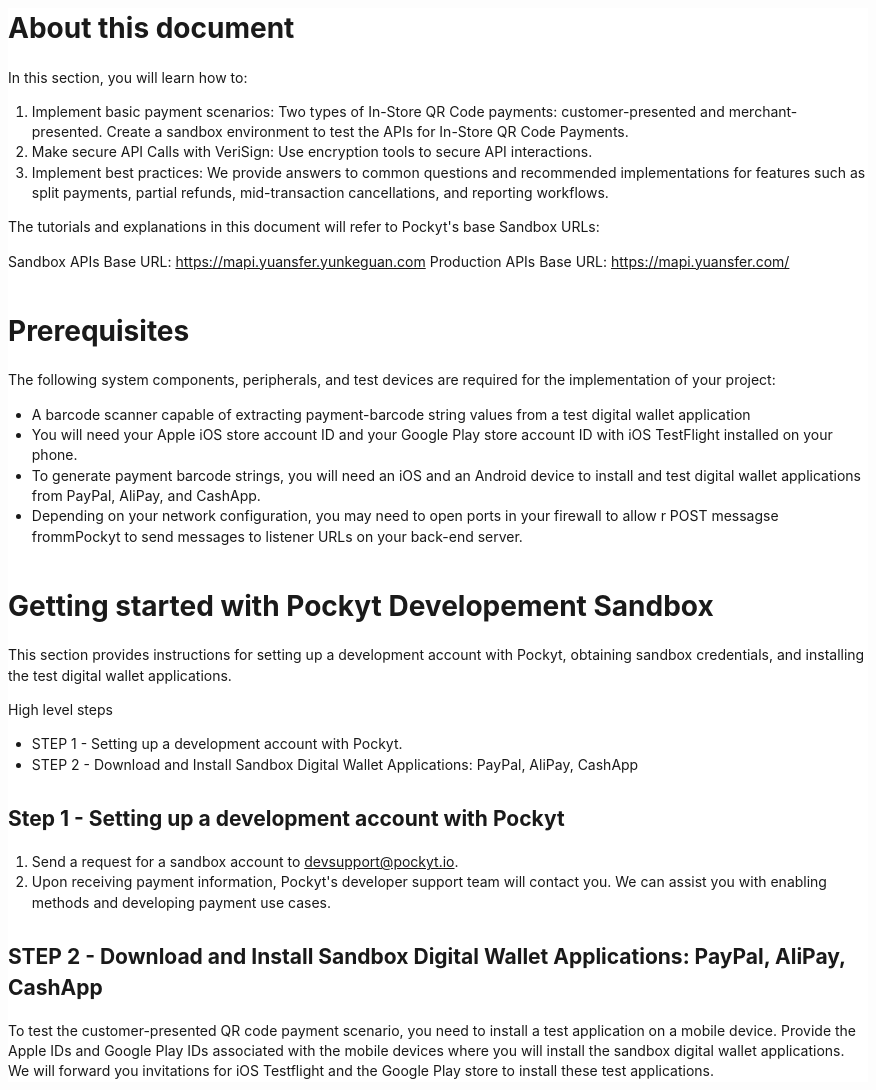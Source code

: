 # About this document

In this section, you will learn how to:

1. Implement basic payment scenarios: Two types of In-Store QR Code payments: customer-presented and merchant-presented. Create a sandbox environment to test the APIs for In-Store QR Code Payments.
2. Make secure API Calls with VeriSign: Use encryption tools to secure API interactions.
3. Implement best practices: We provide answers to common questions and recommended implementations for features such as split payments, partial refunds, mid-transaction cancellations, and reporting workflows.

The tutorials and explanations in this document will refer to Pockyt's base Sandbox URLs:

Sandbox APIs Base URL: https://mapi.yuansfer.yunkeguan.com
Production APIs Base URL: https://mapi.yuansfer.com/

# Prerequisites

The following system components, peripherals, and test devices are required for the implementation of your project:

* A barcode scanner capable of extracting payment-barcode string values from a test digital wallet application
* You will need your Apple iOS store account ID and your Google Play store account ID with iOS TestFlight installed on your phone.
* To generate payment barcode strings, you will need an iOS and an Android device to install and test digital wallet applications from PayPal, AliPay, and CashApp.
* Depending on your network configuration, you may need to open ports in your firewall to allow r POST messagse frommPockyt to send messages to listener URLs on your back-end server.

# Getting started with Pockyt Developement Sandbox

This section provides instructions for setting up a development account with Pockyt, obtaining
sandbox credentials, and installing the test digital wallet applications.

High level steps

* STEP 1 - Setting up a development account with Pockyt.
* STEP 2 - Download and Install Sandbox Digital Wallet Applications: PayPal, AliPay, CashApp

## Step 1 - Setting up a development account with Pockyt

1. Send a request for a sandbox account to devsupport@pockyt.io.
2. Upon receiving payment information, Pockyt's developer support team will contact you. We can assist you with enabling methods and developing payment use cases.

## STEP 2 - Download and Install Sandbox Digital Wallet Applications: PayPal, AliPay, CashApp

To test the customer-presented QR code payment scenario, you need to install a test application on a mobile device. Provide the Apple IDs and Google Play IDs associated with the mobile devices where you will install the sandbox digital wallet applications.  We will forward you invitations for iOS Testflight and the Google Play store to install these test applications.
